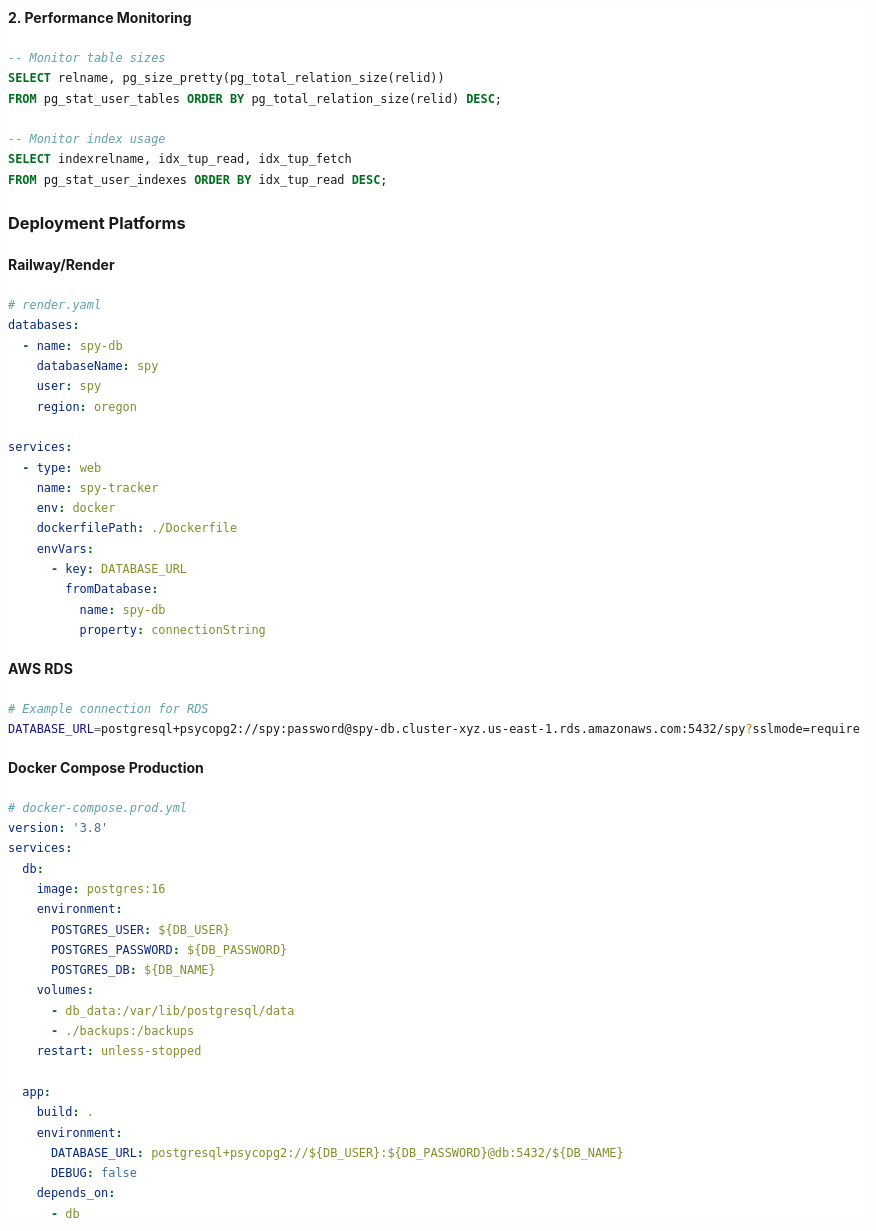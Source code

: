 #### 2. Performance Monitoring
```sql
-- Monitor table sizes
SELECT relname, pg_size_pretty(pg_total_relation_size(relid))
FROM pg_stat_user_tables ORDER BY pg_total_relation_size(relid) DESC;

-- Monitor index usage
SELECT indexrelname, idx_tup_read, idx_tup_fetch
FROM pg_stat_user_indexes ORDER BY idx_tup_read DESC;
```

### Deployment Platforms

#### Railway/Render
```yaml
# render.yaml
databases:
  - name: spy-db
    databaseName: spy
    user: spy
    region: oregon

services:
  - type: web
    name: spy-tracker
    env: docker
    dockerfilePath: ./Dockerfile
    envVars:
      - key: DATABASE_URL
        fromDatabase:
          name: spy-db
          property: connectionString
```

#### AWS RDS
```bash
# Example connection for RDS
DATABASE_URL=postgresql+psycopg2://spy:password@spy-db.cluster-xyz.us-east-1.rds.amazonaws.com:5432/spy?sslmode=require
```

#### Docker Compose Production
```yaml
# docker-compose.prod.yml
version: '3.8'
services:
  db:
    image: postgres:16
    environment:
      POSTGRES_USER: ${DB_USER}
      POSTGRES_PASSWORD: ${DB_PASSWORD}
      POSTGRES_DB: ${DB_NAME}
    volumes:
      - db_data:/var/lib/postgresql/data
      - ./backups:/backups
    restart: unless-stopped
    
  app:
    build: .
    environment:
      DATABASE_URL: postgresql+psycopg2://${DB_USER}:${DB_PASSWORD}@db:5432/${DB_NAME}
      DEBUG: false
    depends_on:
      - db
```